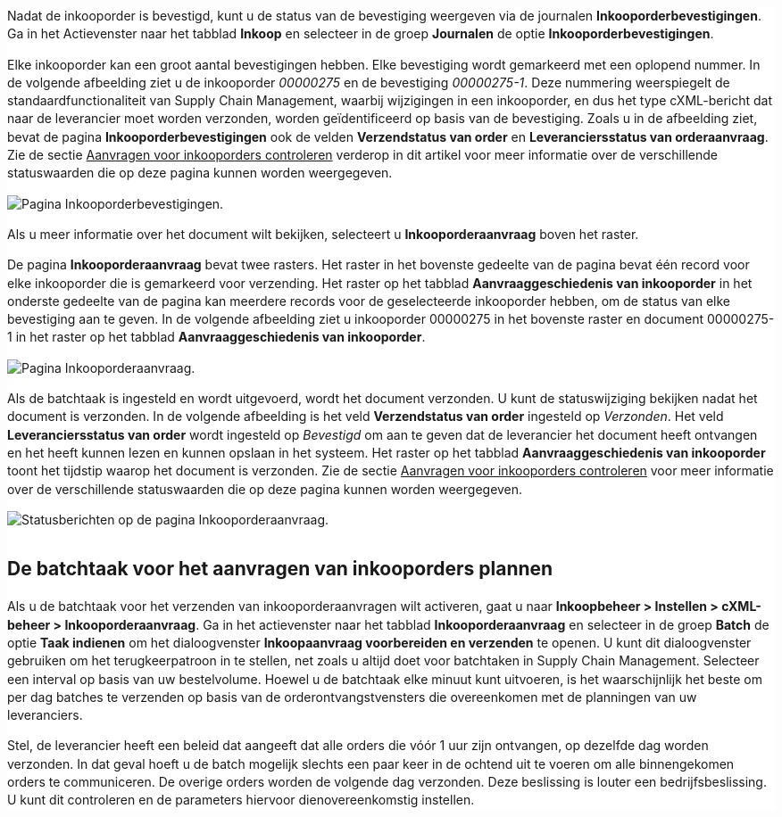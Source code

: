 Nadat de inkooporder is bevestigd, kunt u de status van de bevestiging weergeven via de journalen **Inkooporderbevestigingen**. Ga in het Actievenster naar het tabblad **Inkoop** en selecteer in de groep **Journalen** de optie **Inkooporderbevestigingen**.

Elke inkooporder kan een groot aantal bevestigingen hebben. Elke bevestiging wordt gemarkeerd met een oplopend nummer. In de volgende afbeelding ziet u de inkooporder *00000275* en de bevestiging *00000275-1*. Deze nummering weerspiegelt de standaardfunctionaliteit van Supply Chain Management, waarbij wijzigingen in een inkooporder, en dus het type cXML-bericht dat naar de leverancier moet worden verzonden, worden geïdentificeerd op basis van de bevestiging. Zoals u in de afbeelding ziet, bevat de pagina **Inkooporderbevestigingen** ook de velden **Verzendstatus van order** en **Leveranciersstatus van orderaanvraag**. Zie de sectie [Aanvragen voor inkooporders controleren](#monitor-po-requests) verderop in dit artikel voor meer informatie over de verschillende statuswaarden die op deze pagina kunnen worden weergegeven.

![Pagina Inkooporderbevestigingen.](media/cxml-po-confirmations.png "Pagina Inkooporderbevestigingen")

Als u meer informatie over het document wilt bekijken, selecteert u **Inkooporderaanvraag** boven het raster.

De pagina **Inkooporderaanvraag** bevat twee rasters. Het raster in het bovenste gedeelte van de pagina bevat één record voor elke inkooporder die is gemarkeerd voor verzending. Het raster op het tabblad **Aanvraaggeschiedenis van inkooporder** in het onderste gedeelte van de pagina kan meerdere records voor de geselecteerde inkooporder hebben, om de status van elke bevestiging aan te geven. In de volgende afbeelding ziet u inkooporder 00000275 in het bovenste raster en document 00000275-1 in het raster op het tabblad **Aanvraaggeschiedenis van inkooporder**.

![Pagina Inkooporderaanvraag.](media/cxml-po-request.png "Pagina Inkooporderaanvraag")

Als de batchtaak is ingesteld en wordt uitgevoerd, wordt het document verzonden. U kunt de statuswijziging bekijken nadat het document is verzonden. In de volgende afbeelding is het veld **Verzendstatus van order** ingesteld op _Verzonden_. Het veld **Leveranciersstatus van order** wordt ingesteld op _Bevestigd_ om aan te geven dat de leverancier het document heeft ontvangen en het heeft kunnen lezen en kunnen opslaan in het systeem. Het raster op het tabblad **Aanvraaggeschiedenis van inkooporder** toont het tijdstip waarop het document is verzonden. Zie de sectie [Aanvragen voor inkooporders controleren](#monitor-po-requests) voor meer informatie over de verschillende statuswaarden die op deze pagina kunnen worden weergegeven.

![Statusberichten op de pagina Inkooporderaanvraag.](media/cxml-po-request-2.png "Statusberichten op de pagina Inkooporderaanvraag")

## <a name="schedule-the-purchase-order-request-batch-job"></a><a name="po-batch"></a>De batchtaak voor het aanvragen van inkooporders plannen

Als u de batchtaak voor het verzenden van inkooporderaanvragen wilt activeren, gaat u naar **Inkoopbeheer \> Instellen \> cXML-beheer \> Inkooporderaanvraag**. Ga in het actievenster naar het tabblad **Inkooporderaanvraag** en selecteer in de groep **Batch** de optie **Taak indienen** om het dialoogvenster **Inkoopaanvraag voorbereiden en verzenden** te openen. U kunt dit dialoogvenster gebruiken om het terugkeerpatroon in te stellen, net zoals u altijd doet voor batchtaken in Supply Chain Management. Selecteer een interval op basis van uw bestelvolume. Hoewel u de batchtaak elke minuut kunt uitvoeren, is het waarschijnlijk het beste om per dag batches te verzenden op basis van de orderontvangstvensters die overeenkomen met de planningen van uw leveranciers.

Stel, de leverancier heeft een beleid dat aangeeft dat alle orders die vóór 1 uur zijn ontvangen, op dezelfde dag worden verzonden. In dat geval hoeft u de batch mogelijk slechts een paar keer in de ochtend uit te voeren om alle binnengekomen orders te communiceren. De overige orders worden de volgende dag verzonden. Deze beslissing is louter een bedrijfsbeslissing. U kunt dit controleren en de parameters hiervoor dienovereenkomstig instellen.
